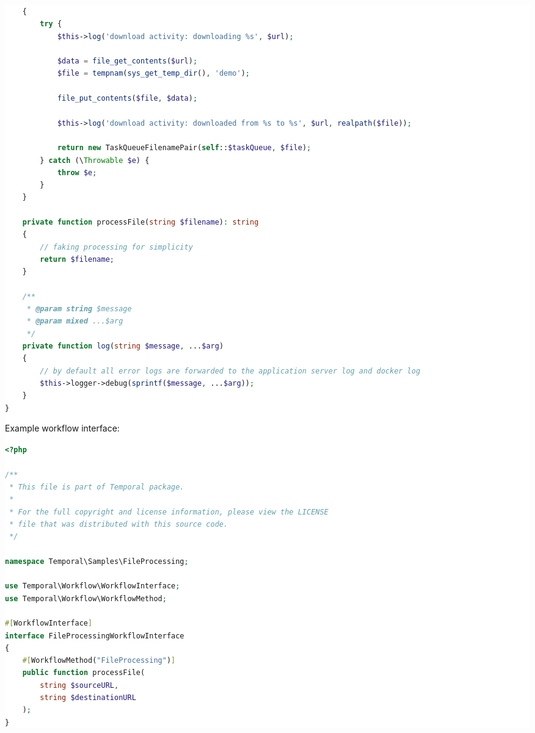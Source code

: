 ```php
    {
        try {
            $this->log('download activity: downloading %s', $url);

            $data = file_get_contents($url);
            $file = tempnam(sys_get_temp_dir(), 'demo');

            file_put_contents($file, $data);

            $this->log('download activity: downloaded from %s to %s', $url, realpath($file));

            return new TaskQueueFilenamePair(self::$taskQueue, $file);
        } catch (\Throwable $e) {
            throw $e;
        }
    }

    private function processFile(string $filename): string
    {
        // faking processing for simplicity
        return $filename;
    }

    /**
     * @param string $message
     * @param mixed ...$arg
     */
    private function log(string $message, ...$arg)
    {
        // by default all error logs are forwarded to the application server log and docker log
        $this->logger->debug(sprintf($message, ...$arg));
    }
}
```

Example workflow interface:
```php
<?php

/**
 * This file is part of Temporal package.
 *
 * For the full copyright and license information, please view the LICENSE
 * file that was distributed with this source code.
 */

namespace Temporal\Samples\FileProcessing;

use Temporal\Workflow\WorkflowInterface;
use Temporal\Workflow\WorkflowMethod;

#[WorkflowInterface]
interface FileProcessingWorkflowInterface
{
    #[WorkflowMethod("FileProcessing")]
    public function processFile(
        string $sourceURL,
        string $destinationURL
    );
}
```
